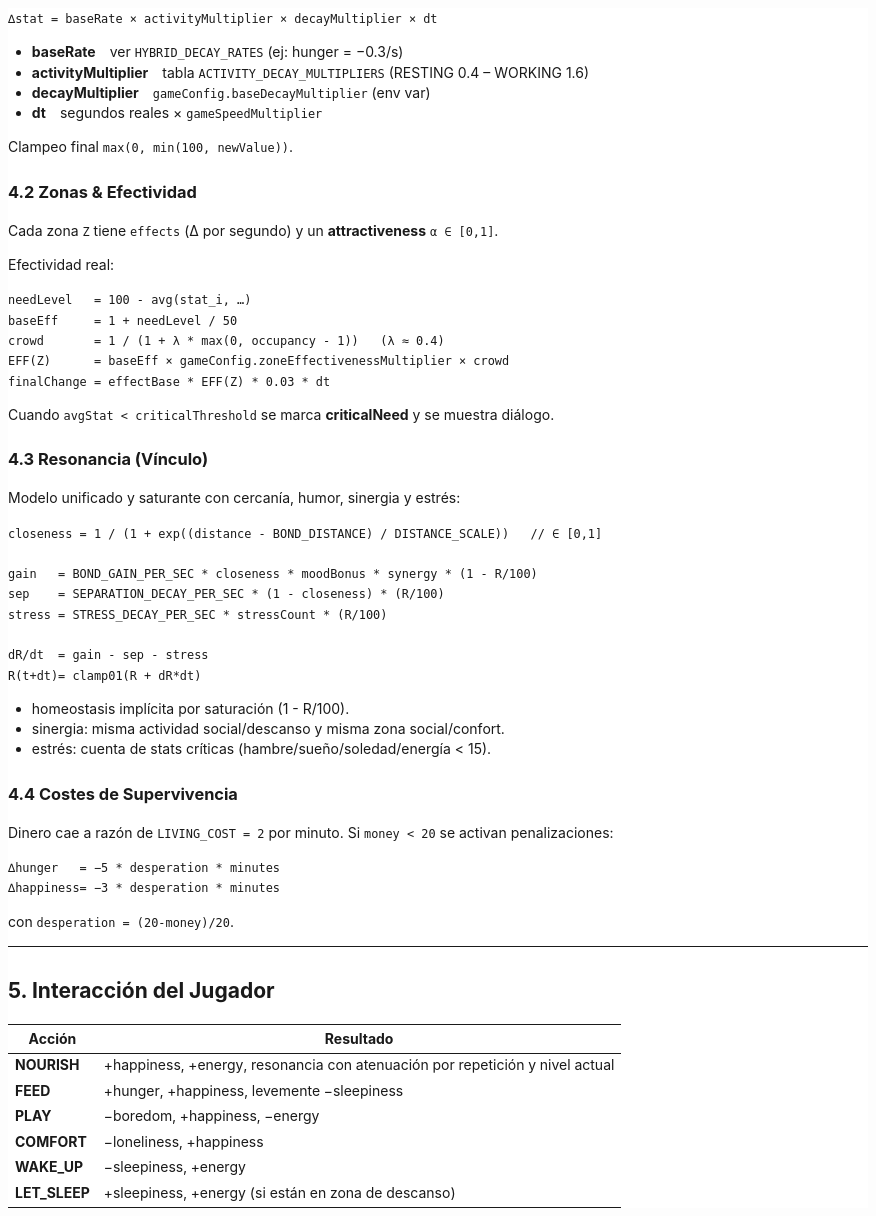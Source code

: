 ```
∆stat = baseRate × activityMultiplier × decayMultiplier × dt
```
- **baseRate** ver `HYBRID_DECAY_RATES` (ej: hunger = −0.3/s)  
- **activityMultiplier** tabla `ACTIVITY_DECAY_MULTIPLIERS` (RESTING 0.4 – WORKING 1.6)  
- **decayMultiplier** `gameConfig.baseDecayMultiplier` (env var)  
- **dt** segundos reales × `gameSpeedMultiplier`

Clampeo final `max(0, min(100, newValue))`.

### 4.2 Zonas & Efectividad
Cada zona `Z` tiene `effects` (Δ por segundo) y un **attractiveness** `α ∈ [0,1]`.

Efectividad real:
```
needLevel   = 100 - avg(stat_i, …)
baseEff     = 1 + needLevel / 50
crowd       = 1 / (1 + λ * max(0, occupancy - 1))   (λ ≈ 0.4)
EFF(Z)      = baseEff × gameConfig.zoneEffectivenessMultiplier × crowd
finalChange = effectBase * EFF(Z) * 0.03 * dt
```
Cuando `avgStat < criticalThreshold` se marca **criticalNeed** y se muestra diálogo.

### 4.3 Resonancia (Vínculo)
Modelo unificado y saturante con cercanía, humor, sinergia y estrés:
```
closeness = 1 / (1 + exp((distance - BOND_DISTANCE) / DISTANCE_SCALE))   // ∈ [0,1]

gain   = BOND_GAIN_PER_SEC * closeness * moodBonus * synergy * (1 - R/100)
sep    = SEPARATION_DECAY_PER_SEC * (1 - closeness) * (R/100)
stress = STRESS_DECAY_PER_SEC * stressCount * (R/100)

dR/dt  = gain - sep - stress
R(t+dt)= clamp01(R + dR*dt)
```
- homeostasis implícita por saturación (1 - R/100).
- sinergia: misma actividad social/descanso y misma zona social/confort.
- estrés: cuenta de stats críticas (hambre/sueño/soledad/energía < 15).

### 4.4 Costes de Supervivencia
Dinero cae a razón de `LIVING_COST = 2` por minuto.
Si `money < 20` se activan penalizaciones:
```
∆hunger   = −5 * desperation * minutes
∆happiness= −3 * desperation * minutes
```
con `desperation = (20-money)/20`.

---

## 5. Interacción del Jugador
| Acción      | Resultado                                                                             |
|-------------|----------------------------------------------------------------------------------------|
| **NOURISH** | +happiness, +energy, resonancia con atenuación por repetición y nivel actual           |
| **FEED**    | +hunger, +happiness, levemente −sleepiness                                             |
| **PLAY**    | −boredom, +happiness, −energy                                                         |
| **COMFORT** | −loneliness, +happiness                                                               |
| **WAKE_UP** | −sleepiness, +energy                                                                  |
| **LET_SLEEP**| +sleepiness, +energy (si están en zona de descanso)                                   |

